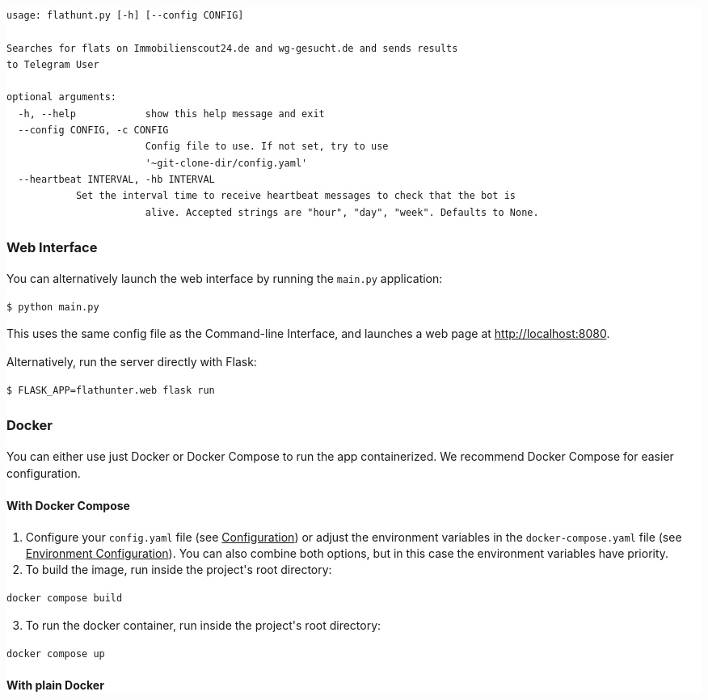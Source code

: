 ```
usage: flathunt.py [-h] [--config CONFIG]

Searches for flats on Immobilienscout24.de and wg-gesucht.de and sends results
to Telegram User

optional arguments:
  -h, --help            show this help message and exit
  --config CONFIG, -c CONFIG
                        Config file to use. If not set, try to use
                        '~git-clone-dir/config.yaml'
  --heartbeat INTERVAL, -hb INTERVAL
			Set the interval time to receive heartbeat messages to check that the bot is
                        alive. Accepted strings are "hour", "day", "week". Defaults to None.
```

### Web Interface

You can alternatively launch the web interface by running the `main.py` application:

```
$ python main.py
```

This uses the same config file as the Command-line Interface, and launches a web page at [http://localhost:8080](http://localhost:8080).

Alternatively, run the server directly with Flask:

```
$ FLASK_APP=flathunter.web flask run
```

### Docker

You can either use just Docker or Docker Compose to run the app containerized. We recommend Docker Compose for easier configuration.

#### With Docker Compose

1. Configure your `config.yaml` file (see [Configuration](#configuration)) or adjust the environment variables in the `docker-compose.yaml` file (see [Environment Configuration](#environment-configuration)). You can also combine both options, but in this case the environment variables have priority.
2. To build the image, run inside the project's root directory:

```sh
docker compose build
```

3. To run the docker container, run inside the project's root directory:

```sh
docker compose up
```

#### With plain Docker
